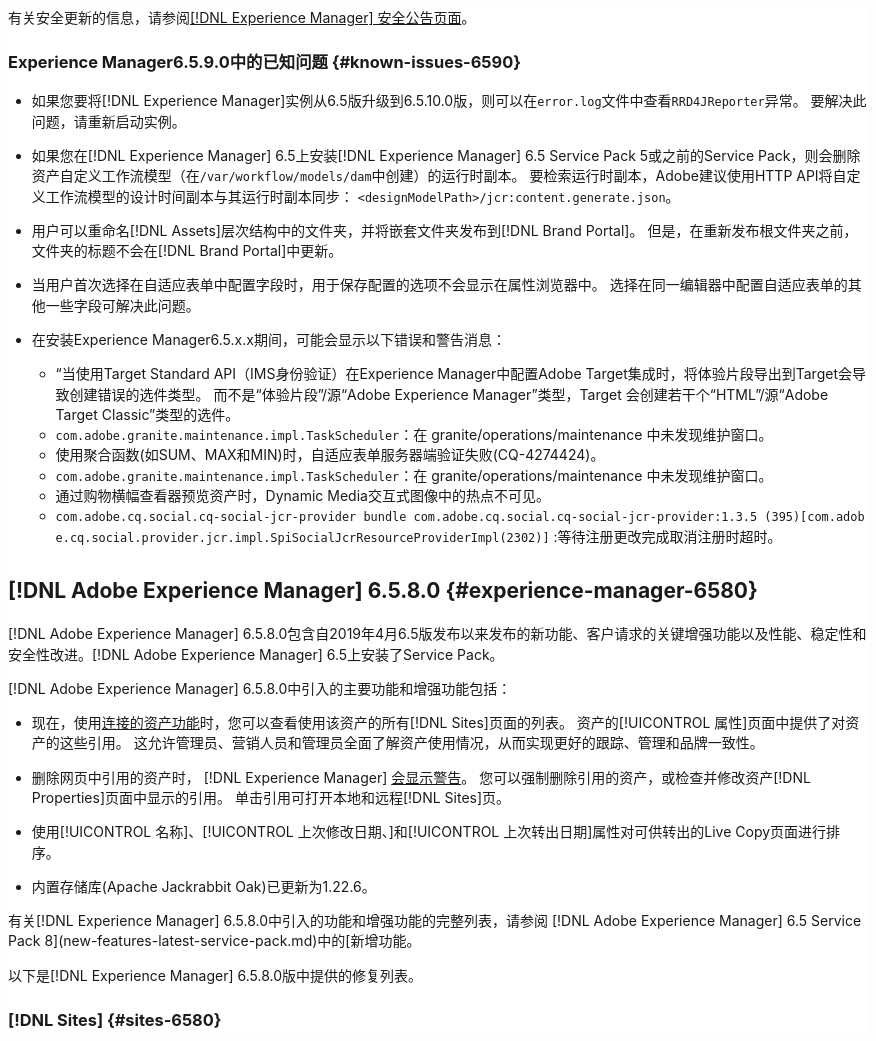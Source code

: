 有关安全更新的信息，请参阅[[!DNL Experience Manager] 安全公告页面](https://helpx.adobe.com/security/products/experience-manager.html)。

### Experience Manager6.5.9.0中的已知问题 {#known-issues-6590}

* 如果您要将[!DNL Experience Manager]实例从6.5版升级到6.5.10.0版，则可以在`error.log`文件中查看`RRD4JReporter`异常。 要解决此问题，请重新启动实例。

* 如果您在[!DNL Experience Manager] 6.5上安装[!DNL Experience Manager] 6.5 Service Pack 5或之前的Service Pack，则会删除资产自定义工作流模型（在`/var/workflow/models/dam`中创建）的运行时副本。
要检索运行时副本，Adobe建议使用HTTP API将自定义工作流模型的设计时间副本与其运行时副本同步：
   `<designModelPath>/jcr:content.generate.json`。

* 用户可以重命名[!DNL Assets]层次结构中的文件夹，并将嵌套文件夹发布到[!DNL Brand Portal]。 但是，在重新发布根文件夹之前，文件夹的标题不会在[!DNL Brand Portal]中更新。

* 当用户首次选择在自适应表单中配置字段时，用于保存配置的选项不会显示在属性浏览器中。 选择在同一编辑器中配置自适应表单的其他一些字段可解决此问题。

* 在安装Experience Manager6.5.x.x期间，可能会显示以下错误和警告消息：
   * “当使用Target Standard API（IMS身份验证）在Experience Manager中配置Adobe Target集成时，将体验片段导出到Target会导致创建错误的选件类型。 而不是“体验片段”/源“Adobe Experience Manager”类型，Target 会创建若干个“HTML”/源“Adobe Target Classic”类型的选件。
   * `com.adobe.granite.maintenance.impl.TaskScheduler`：在 granite/operations/maintenance 中未发现维护窗口。
   * 使用聚合函数(如SUM、MAX和MIN)时，自适应表单服务器端验证失败(CQ-4274424)。
   * `com.adobe.granite.maintenance.impl.TaskScheduler`：在 granite/operations/maintenance 中未发现维护窗口。
   * 通过购物横幅查看器预览资产时，Dynamic Media交互式图像中的热点不可见。
   * `com.adobe.cq.social.cq-social-jcr-provider bundle com.adobe.cq.social.cq-social-jcr-provider:1.3.5 (395)[com.adobe.cq.social.provider.jcr.impl.SpiSocialJcrResourceProviderImpl(2302)]` :等待注册更改完成取消注册时超时。

## [!DNL Adobe Experience Manager] 6.5.8.0 {#experience-manager-6580}

[!DNL Adobe Experience Manager] 6.5.8.0包含自2019年4月6.5版发布以来发布的新功能、客户请求的关键增强功能以及性能、稳定性和安全性改进。[!DNL Adobe Experience Manager] 6.5上安装了Service Pack。

[!DNL Adobe Experience Manager] 6.5.8.0中引入的主要功能和增强功能包括：



* 现在，使用[连接的资产功能](/help/assets/use-assets-across-connected-assets-instances.md)时，您可以查看使用该资产的所有[!DNL Sites]页面的列表。 资产的[!UICONTROL 属性]页面中提供了对资产的这些引用。 这允许管理员、营销人员和管理员全面了解资产使用情况，从而实现更好的跟踪、管理和品牌一致性。

* 删除网页中引用的资产时， [!DNL Experience Manager] [会显示警告](/help/assets/use-assets-across-connected-assets-instances.md#asset-usage-references)。 您可以强制删除引用的资产，或检查并修改资产[!DNL Properties]页面中显示的引用。 单击引用可打开本地和远程[!DNL Sites]页。

* 使用[!UICONTROL 名称]、[!UICONTROL 上次修改日期、]和[!UICONTROL 上次转出日期]属性对可供转出的Live Copy页面进行排序。

* 内置存储库(Apache Jackrabbit Oak)已更新为1.22.6。 

有关[!DNL Experience Manager] 6.5.8.0中引入的功能和增强功能的完整列表，请参阅 [!DNL Adobe Experience Manager]  6.5 Service Pack 8](new-features-latest-service-pack.md)中的[新增功能。

以下是[!DNL Experience Manager] 6.5.8.0版中提供的修复列表。

### [!DNL Sites] {#sites-6580}
